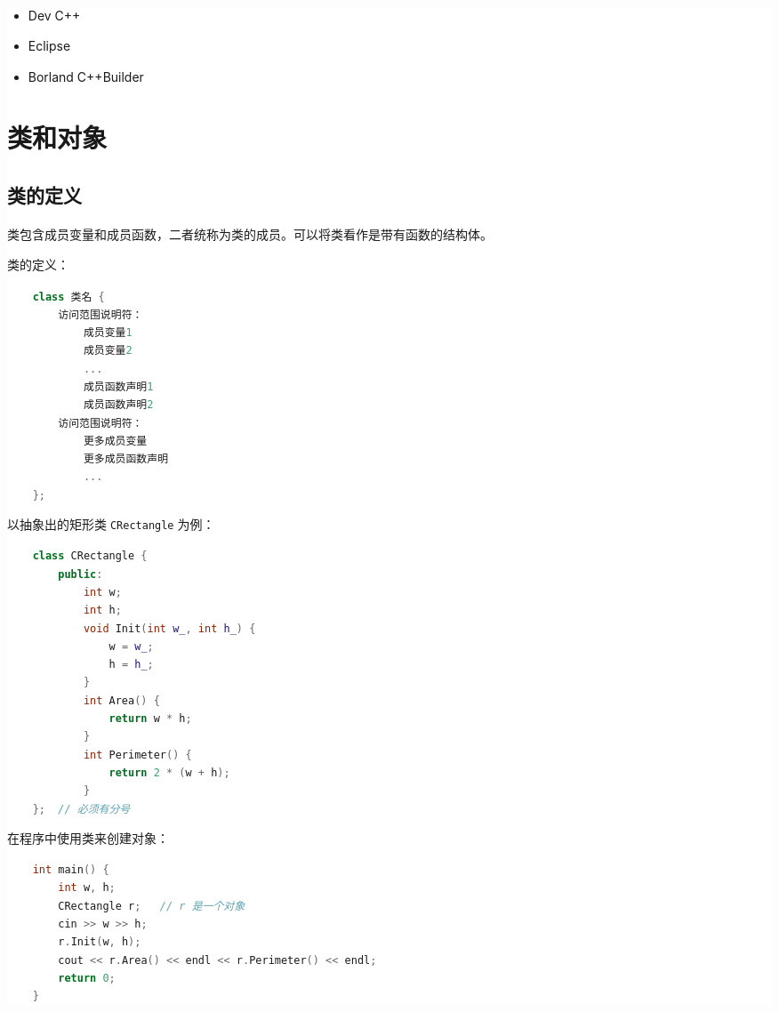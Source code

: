 -   Dev C++

-   Eclipse

-   Borland C++Builder

类和对象
========

类的定义
--------

类包含成员变量和成员函数，二者统称为类的成员。可以将类看作是带有函数的结构体。

类的定义：

``` C++
    class 类名 {
        访问范围说明符：
            成员变量1
            成员变量2
            ...
            成员函数声明1
            成员函数声明2
        访问范围说明符：
            更多成员变量
            更多成员函数声明
            ...
    };
```

以抽象出的矩形类 `CRectangle` 为例：

``` C++
    class CRectangle {
        public:
            int w;
            int h;
            void Init(int w_, int h_) {
                w = w_;
                h = h_;
            }
            int Area() {
                return w * h;
            }
            int Perimeter() {
                return 2 * (w + h);
            }
    };  // 必须有分号
```

在程序中使用类来创建对象：

``` C++
    int main() {
        int w, h;
        CRectangle r;   // r 是一个对象
        cin >> w >> h;
        r.Init(w, h);
        cout << r.Area() << endl << r.Perimeter() << endl;
        return 0;
    }
```
